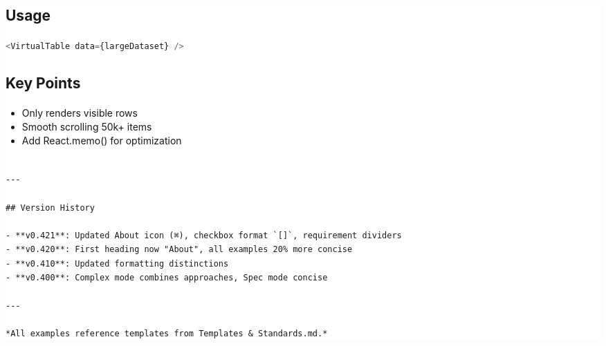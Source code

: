 ## Usage
```typescript
<VirtualTable data={largeDataset} />
```

## Key Points
- Only renders visible rows
- Smooth scrolling 50k+ items
- Add React.memo() for optimization
```

---

## Version History

- **v0.421**: Updated About icon (⌘), checkbox format `[]`, requirement dividers
- **v0.420**: First heading now "About", all examples 20% more concise
- **v0.410**: Updated formatting distinctions
- **v0.400**: Complex mode combines approaches, Spec mode concise

---

*All examples reference templates from Templates & Standards.md.*